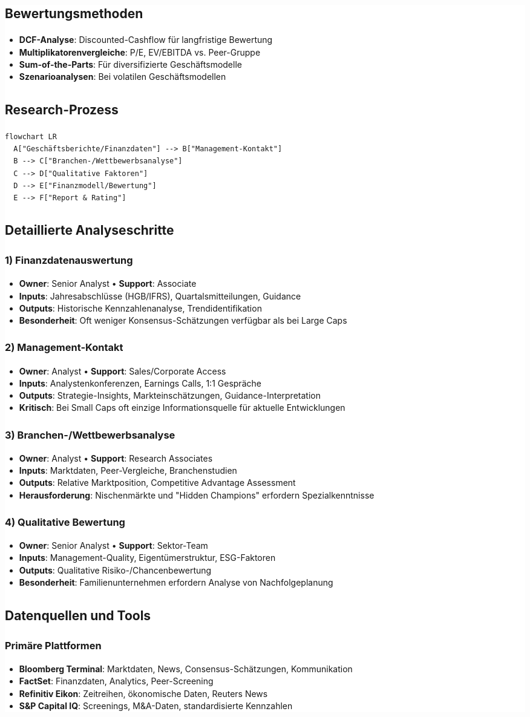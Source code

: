 ## Bewertungsmethoden

- **DCF-Analyse**: Discounted-Cashflow für langfristige Bewertung
- **Multiplikatorenvergleiche**: P/E, EV/EBITDA vs. Peer-Gruppe
- **Sum-of-the-Parts**: Für diversifizierte Geschäftsmodelle
- **Szenarioanalysen**: Bei volatilen Geschäftsmodellen

## Research-Prozess

```mermaid
flowchart LR
  A["Geschäftsberichte/Finanzdaten"] --> B["Management-Kontakt"]
  B --> C["Branchen-/Wettbewerbsanalyse"]
  C --> D["Qualitative Faktoren"]
  D --> E["Finanzmodell/Bewertung"]
  E --> F["Report & Rating"]
```

## Detaillierte Analyseschritte

### 1) Finanzdatenauswertung
- **Owner**: Senior Analyst • **Support**: Associate
- **Inputs**: Jahresabschlüsse (HGB/IFRS), Quartalsmitteilungen, Guidance
- **Outputs**: Historische Kennzahlenanalyse, Trendidentifikation
- **Besonderheit**: Oft weniger Konsensus-Schätzungen verfügbar als bei Large Caps

### 2) Management-Kontakt
- **Owner**: Analyst • **Support**: Sales/Corporate Access
- **Inputs**: Analystenkonferenzen, Earnings Calls, 1:1 Gespräche
- **Outputs**: Strategie-Insights, Markteinschätzungen, Guidance-Interpretation
- **Kritisch**: Bei Small Caps oft einzige Informationsquelle für aktuelle Entwicklungen

### 3) Branchen-/Wettbewerbsanalyse
- **Owner**: Analyst • **Support**: Research Associates
- **Inputs**: Marktdaten, Peer-Vergleiche, Branchenstudien
- **Outputs**: Relative Marktposition, Competitive Advantage Assessment
- **Herausforderung**: Nischenmärkte und "Hidden Champions" erfordern Spezialkenntnisse

### 4) Qualitative Bewertung
- **Owner**: Senior Analyst • **Support**: Sektor-Team
- **Inputs**: Management-Quality, Eigentümerstruktur, ESG-Faktoren
- **Outputs**: Qualitative Risiko-/Chancenbewertung
- **Besonderheit**: Familienunternehmen erfordern Analyse von Nachfolgeplanung

## Datenquellen und Tools

### Primäre Plattformen
- **Bloomberg Terminal**: Marktdaten, News, Consensus-Schätzungen, Kommunikation
- **FactSet**: Finanzdaten, Analytics, Peer-Screening
- **Refinitiv Eikon**: Zeitreihen, ökonomische Daten, Reuters News
- **S&P Capital IQ**: Screenings, M&A-Daten, standardisierte Kennzahlen
